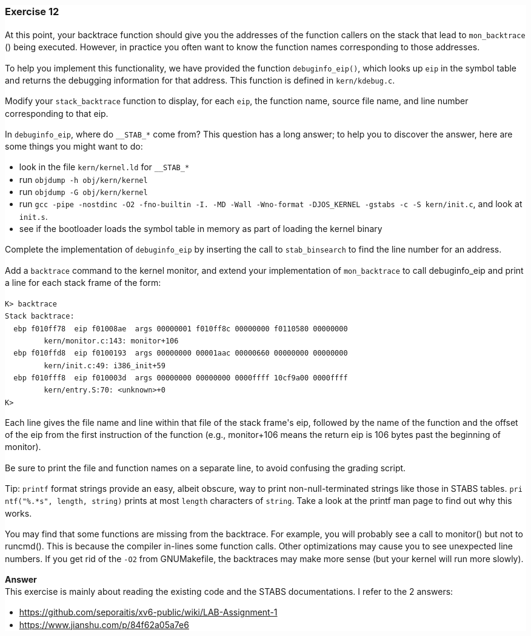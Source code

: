 ### Exercise 12
At this point, your backtrace function should give you the addresses of the function callers on the stack that lead to `mon_backtrace`() being executed. However, in practice you often want to know the function names corresponding to those addresses.

To help you implement this functionality, we have provided the function `debuginfo_eip()`, which looks up `eip` in the symbol table and returns the debugging information for that address. This function is defined in `kern/kdebug.c`.

Modify your `stack_backtrace` function to display, for each `eip`, the function name, source file name, and line number corresponding to that eip.

In `debuginfo_eip`, where do `__STAB_*` come from? This question has a long answer; to help you to discover the answer, here are some things you might want to do:

- look in the file `kern/kernel.ld` for `__STAB_*`  
- run `objdump -h obj/kern/kernel`
- run `objdump -G obj/kern/kernel`  
- run `gcc -pipe -nostdinc -O2 -fno-builtin -I. -MD -Wall -Wno-format -DJOS_KERNEL -gstabs -c -S kern/init.c`, and look at `init.s`.  
- see if the bootloader loads the symbol table in memory as part of loading the kernel binary  

Complete the implementation of `debuginfo_eip` by inserting the call to `stab_binsearch` to find the line number for an address.

Add a `backtrace` command to the kernel monitor, and extend your implementation of `mon_backtrace` to call debuginfo_eip and print a line for each stack frame of the form:

```
K> backtrace
Stack backtrace:
  ebp f010ff78  eip f01008ae  args 00000001 f010ff8c 00000000 f0110580 00000000
         kern/monitor.c:143: monitor+106
  ebp f010ffd8  eip f0100193  args 00000000 00001aac 00000660 00000000 00000000
         kern/init.c:49: i386_init+59
  ebp f010fff8  eip f010003d  args 00000000 00000000 0000ffff 10cf9a00 0000ffff
         kern/entry.S:70: <unknown>+0
K> 
```
Each line gives the file name and line within that file of the stack frame's eip, followed by the name of the function and the offset of the eip from the first instruction of the function (e.g., monitor+106 means the return eip is 106 bytes past the beginning of monitor).

Be sure to print the file and function names on a separate line, to avoid confusing the grading script.

Tip: `printf` format strings provide an easy, albeit obscure, way to print non-null-terminated strings like those in STABS tables. `printf("%.*s", length, string)` prints at most `length` characters of `string`. Take a look at the printf man page to find out why this works.

You may find that some functions are missing from the backtrace. For example, you will probably see a call to monitor() but not to runcmd(). This is because the compiler in-lines some function calls. Other optimizations may cause you to see unexpected line numbers. If you get rid of the `-O2` from GNUMakefile, the backtraces may make more sense (but your kernel will run more slowly).

**Answer**  
This exercise is mainly about reading the existing code and the STABS documentations. I refer to the 2 answers:  
- https://github.com/seporaitis/xv6-public/wiki/LAB-Assignment-1  
- https://www.jianshu.com/p/84f62a05a7e6
